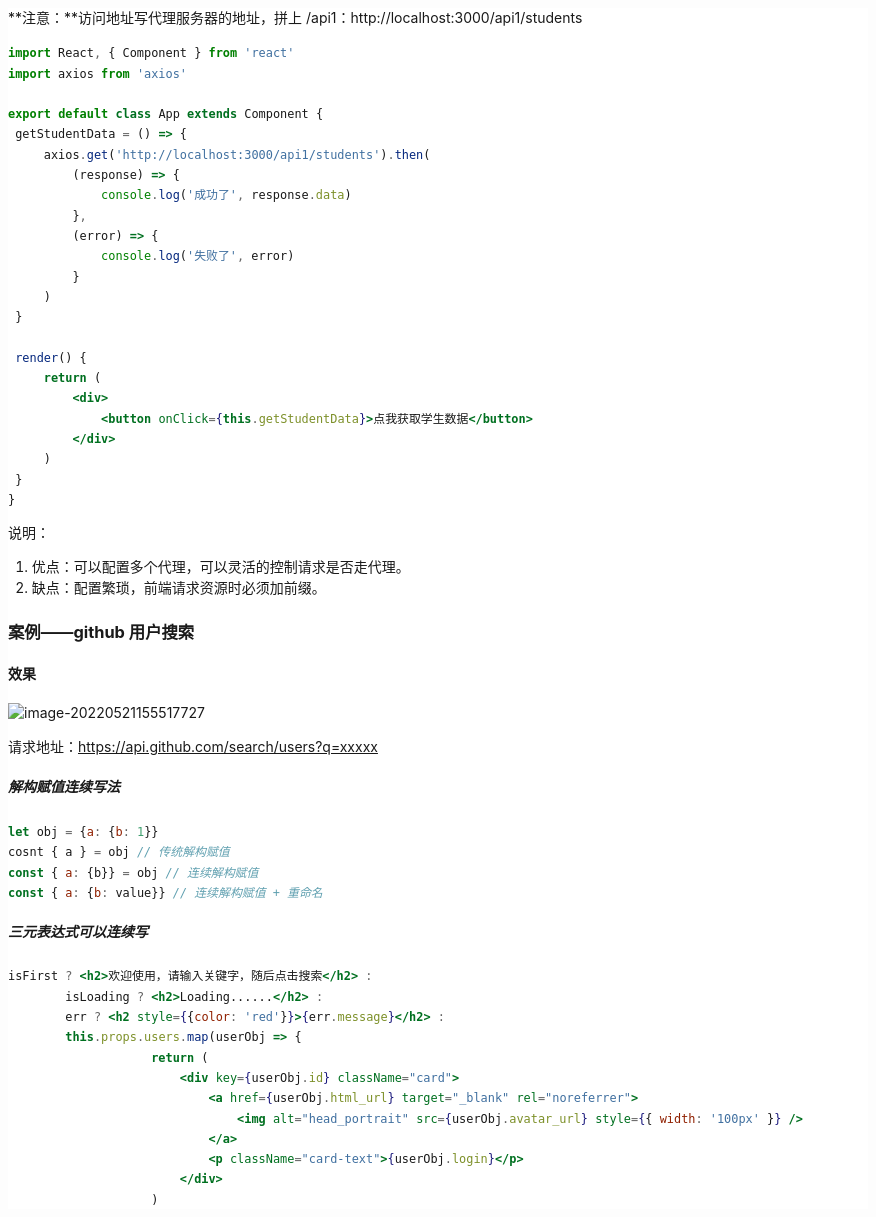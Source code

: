    **注意：**访问地址写代理服务器的地址，拼上 /api1：http://localhost:3000/api1/students

   ```jsx
   import React, { Component } from 'react'
   import axios from 'axios'
   
   export default class App extends Component {
   	getStudentData = () => {
   		axios.get('http://localhost:3000/api1/students').then(
   			(response) => {
   				console.log('成功了', response.data)
   			},
   			(error) => {
   				console.log('失败了', error)
   			}
   		)
   	}
   
   	render() {
   		return (
   			<div>
   				<button onClick={this.getStudentData}>点我获取学生数据</button>
   			</div>
   		)
   	}
   }
   ```
   
   说明：
   
   1. 优点：可以配置多个代理，可以灵活的控制请求是否走代理。
   2. 缺点：配置繁琐，前端请求资源时必须加前缀。
   
   

### 案例——github 用户搜索

#### 效果

![image-20220521155517727](C:\Users\lenovo\AppData\Roaming\Typora\typora-user-images\image-20220521155517727.png)

请求地址：<https://api.github.com/search/users?q=xxxxx>

##### 解构赋值连续写法

```jsx
let obj = {a: {b: 1}}
cosnt { a } = obj // 传统解构赋值
const { a: {b}} = obj // 连续解构赋值
const { a: {b: value}} // 连续解构赋值 + 重命名
```

##### 三元表达式可以连续写

```jsx
isFirst ? <h2>欢迎使用，请输入关键字，随后点击搜索</h2> : 
        isLoading ? <h2>Loading......</h2> :
        err ? <h2 style={{color: 'red'}}>{err.message}</h2> :
        this.props.users.map(userObj => {
					return (
						<div key={userObj.id} className="card">
							<a href={userObj.html_url} target="_blank" rel="noreferrer">
								<img alt="head_portrait" src={userObj.avatar_url} style={{ width: '100px' }} />
							</a>
							<p className="card-text">{userObj.login}</p>
						</div>
					)
```